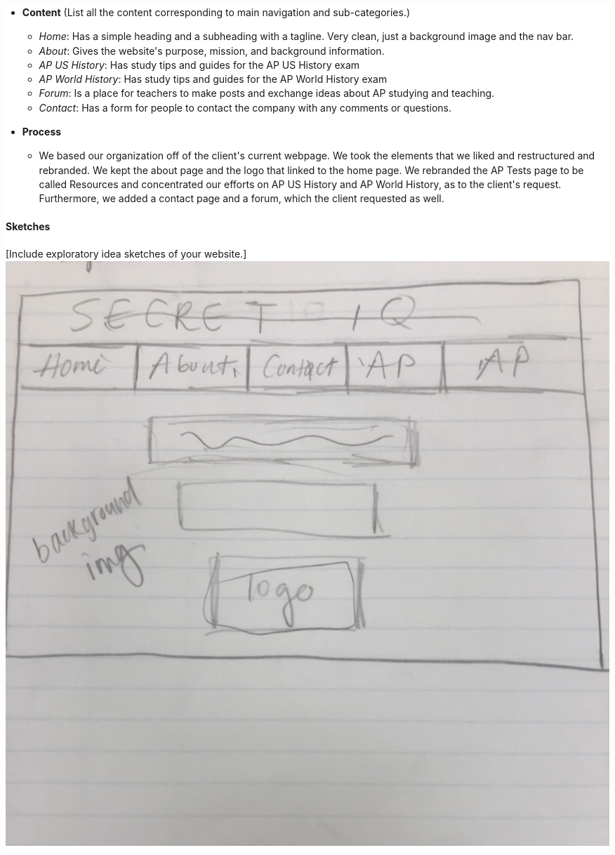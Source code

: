 - **Content** (List all the content corresponding to main navigation and sub-categories.)
  - *Home*: Has a simple heading and a subheading with a tagline. Very clean, just a background image and the nav bar.
  - *About*: Gives the website's purpose, mission, and background information.
  - *AP US History*: Has study tips and guides for the AP US History exam
  - *AP World History*: Has study tips and guides for the AP World History exam
  - *Forum*: Is a place for teachers to make posts and exchange ideas about AP studying and teaching.
  - *Contact*: Has a form for people to contact the company with any comments or questions.

- **Process**
  - We based our organization off of the client's current webpage. We took the elements that we liked and restructured and rebranded. We kept the about page and the logo that linked to the home page. We rebranded the AP Tests page to be called Resources and concentrated our efforts on AP US History and AP World History, as to the client's request. Furthermore, we added a contact page and a forum, which the client requested as well.

#### Sketches

[Include exploratory idea sketches of your website.]
![](exploratory-sketch.jpg)
